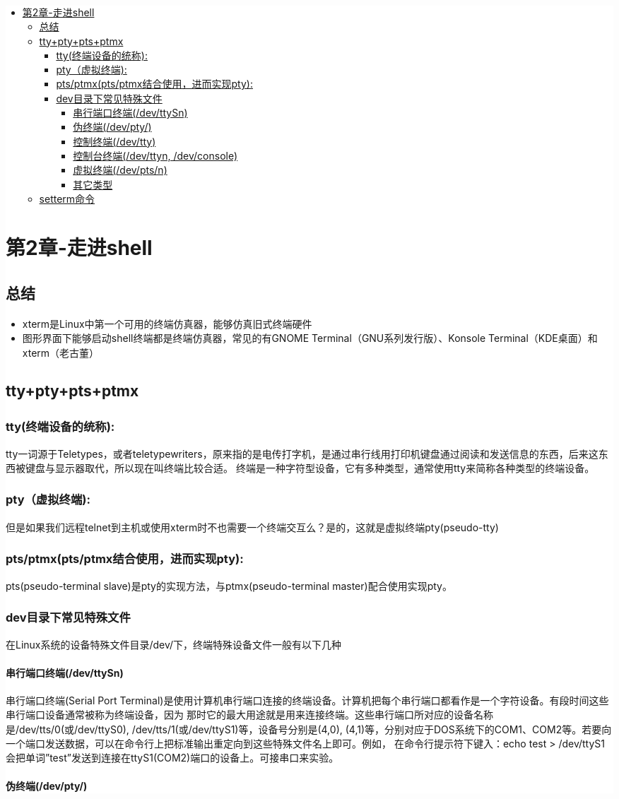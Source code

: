 

- [第2章-走进shell](#第2章-走进shell)
	- [总结](#总结)
	- [tty+pty+pts+ptmx](#ttyptyptsptmx)
		- [tty(终端设备的统称):](#tty终端设备的统称)
		- [pty（虚拟终端):](#pty虚拟终端)
		- [pts/ptmx(pts/ptmx结合使用，进而实现pty):](#ptsptmxptsptmx结合使用进而实现pty)
		- [dev目录下常见特殊文件](#dev目录下常见特殊文件)
			- [串行端口终端(/dev/ttySn)](#串行端口终端devttysn)
			- [伪终端(/dev/pty/)](#伪终端devpty)
			- [控制终端(/dev/tty)](#控制终端devtty)
			- [控制台终端(/dev/ttyn, /dev/console)](#控制台终端devttyn-devconsole)
			- [虚拟终端(/dev/pts/n)](#虚拟终端devptsn)
			- [其它类型](#其它类型)
	- [setterm命令](#setterm命令)



# 第2章-走进shell

## 总结

* xterm是Linux中第一个可用的终端仿真器，能够仿真旧式终端硬件
* 图形界面下能够启动shell终端都是终端仿真器，常见的有GNOME Terminal（GNU系列发行版）、Konsole Terminal（KDE桌面）和xterm（老古董）

## tty+pty+pts+ptmx

### tty(终端设备的统称):
tty一词源于Teletypes，或者teletypewriters，原来指的是电传打字机，是通过串行线用打印机键盘通过阅读和发送信息的东西，后来这东西被键盘与显示器取代，所以现在叫终端比较合适。
终端是一种字符型设备，它有多种类型，通常使用tty来简称各种类型的终端设备。

### pty（虚拟终端):
但是如果我们远程telnet到主机或使用xterm时不也需要一个终端交互么？是的，这就是虚拟终端pty(pseudo-tty)

### pts/ptmx(pts/ptmx结合使用，进而实现pty):
pts(pseudo-terminal slave)是pty的实现方法，与ptmx(pseudo-terminal master)配合使用实现pty。

### dev目录下常见特殊文件

在Linux系统的设备特殊文件目录/dev/下，终端特殊设备文件一般有以下几种

#### 串行端口终端(/dev/ttySn)

串行端口终端(Serial Port Terminal)是使用计算机串行端口连接的终端设备。计算机把每个串行端口都看作是一个字符设备。有段时间这些串行端口设备通常被称为终端设备，因为 那时它的最大用途就是用来连接终端。这些串行端口所对应的设备名称是/dev/tts/0(或/dev/ttyS0), /dev/tts/1(或/dev/ttyS1)等，设备号分别是(4,0), (4,1)等，分别对应于DOS系统下的COM1、COM2等。若要向一个端口发送数据，可以在命令行上把标准输出重定向到这些特殊文件名上即可。例如， 在命令行提示符下键入：echo test > /dev/ttyS1会把单词”test”发送到连接在ttyS1(COM2)端口的设备上。可接串口来实验。

#### 伪终端(/dev/pty/)
